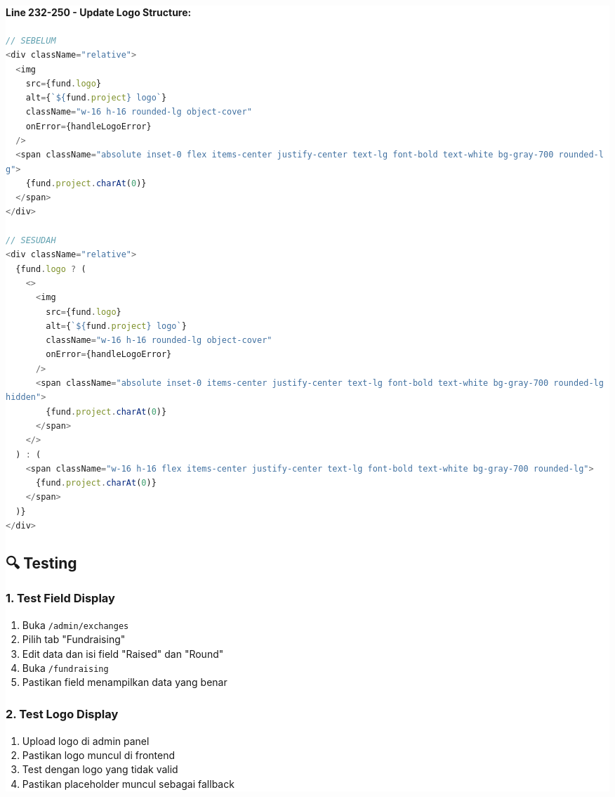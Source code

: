 #### **Line 232-250 - Update Logo Structure:**
```javascript
// SEBELUM
<div className="relative">
  <img
    src={fund.logo}
    alt={`${fund.project} logo`}
    className="w-16 h-16 rounded-lg object-cover"
    onError={handleLogoError}
  />
  <span className="absolute inset-0 flex items-center justify-center text-lg font-bold text-white bg-gray-700 rounded-lg">
    {fund.project.charAt(0)}
  </span>
</div>

// SESUDAH
<div className="relative">
  {fund.logo ? (
    <>
      <img
        src={fund.logo}
        alt={`${fund.project} logo`}
        className="w-16 h-16 rounded-lg object-cover"
        onError={handleLogoError}
      />
      <span className="absolute inset-0 items-center justify-center text-lg font-bold text-white bg-gray-700 rounded-lg hidden">
        {fund.project.charAt(0)}
      </span>
    </>
  ) : (
    <span className="w-16 h-16 flex items-center justify-center text-lg font-bold text-white bg-gray-700 rounded-lg">
      {fund.project.charAt(0)}
    </span>
  )}
</div>
```

## 🔍 **Testing**

### **1. Test Field Display**
1. Buka `/admin/exchanges`
2. Pilih tab "Fundraising"
3. Edit data dan isi field "Raised" dan "Round"
4. Buka `/fundraising`
5. Pastikan field menampilkan data yang benar

### **2. Test Logo Display**
1. Upload logo di admin panel
2. Pastikan logo muncul di frontend
3. Test dengan logo yang tidak valid
4. Pastikan placeholder muncul sebagai fallback
